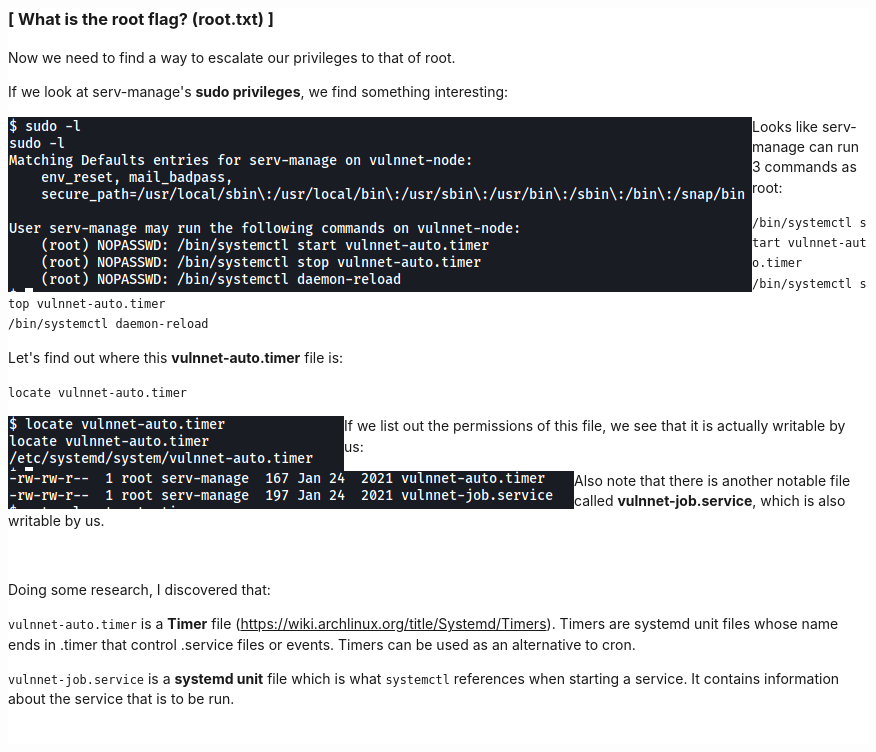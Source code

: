 ### [ What is the root flag? (root.txt) ]

Now we need to find a way to escalate our privileges to that of root.

If we look at serv-manage's **sudo privileges**, we find something interesting:

<img style="float: left;" src="screenshots/screenshot19.png">

Looks like serv-manage can run 3 commands as root:

```
/bin/systemctl start vulnnet-auto.timer
/bin/systemctl stop vulnnet-auto.timer
/bin/systemctl daemon-reload
```

Let's find out where this **vulnnet-auto.timer** file is:

```
locate vulnnet-auto.timer
```

<img style="float: left;" src="screenshots/screenshot20.png">

If we list out the permissions of this file, we see that it is actually writable by us:

<img style="float: left;" src="screenshots/screenshot21.png">

Also note that there is another notable file called **vulnnet-job.service**, which is also writable by us.

<br>

Doing some research, I discovered that: 

`vulnnet-auto.timer` is a **Timer** file (https://wiki.archlinux.org/title/Systemd/Timers). Timers are systemd unit files whose name ends in .timer that control .service files or events. Timers can be used as an alternative to cron.

`vulnnet-job.service` is a **systemd unit** file which is what `systemctl` references when starting a service. It contains information about the service that is to be run.

<br>
